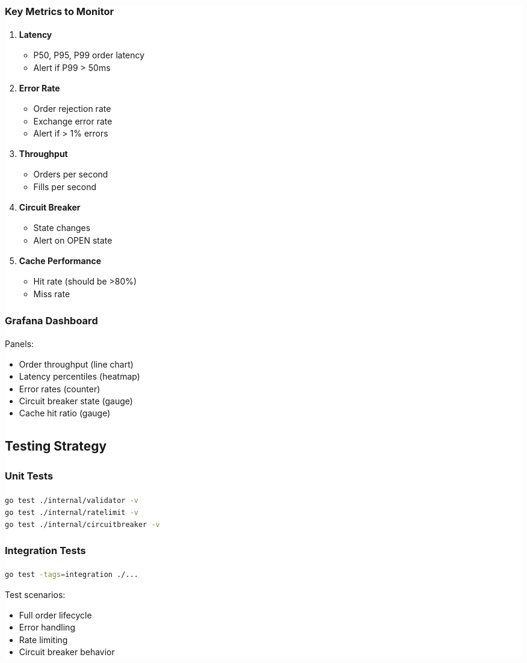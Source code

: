 ### Key Metrics to Monitor

1. **Latency**
   - P50, P95, P99 order latency
   - Alert if P99 > 50ms

2. **Error Rate**
   - Order rejection rate
   - Exchange error rate
   - Alert if > 1% errors

3. **Throughput**
   - Orders per second
   - Fills per second

4. **Circuit Breaker**
   - State changes
   - Alert on OPEN state

5. **Cache Performance**
   - Hit rate (should be >80%)
   - Miss rate

### Grafana Dashboard

Panels:
- Order throughput (line chart)
- Latency percentiles (heatmap)
- Error rates (counter)
- Circuit breaker state (gauge)
- Cache hit ratio (gauge)

## Testing Strategy

### Unit Tests

```bash
go test ./internal/validator -v
go test ./internal/ratelimit -v
go test ./internal/circuitbreaker -v
```

### Integration Tests

```bash
go test -tags=integration ./...
```

Test scenarios:
- Full order lifecycle
- Error handling
- Rate limiting
- Circuit breaker behavior
